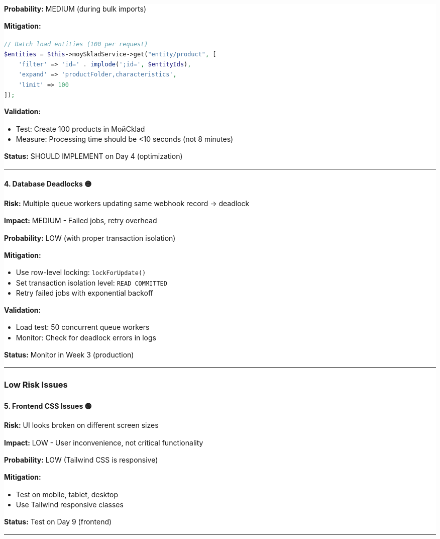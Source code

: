 **Probability:** MEDIUM (during bulk imports)

**Mitigation:**
```php
// Batch load entities (100 per request)
$entities = $this->moySkladService->get("entity/product", [
    'filter' => 'id=' . implode(';id=', $entityIds),
    'expand' => 'productFolder,characteristics',
    'limit' => 100
]);
```

**Validation:**
- Test: Create 100 products in МойСklad
- Measure: Processing time should be <10 seconds (not 8 minutes)

**Status:** SHOULD IMPLEMENT on Day 4 (optimization)

---

#### 4. Database Deadlocks 🟡

**Risk:** Multiple queue workers updating same webhook record → deadlock

**Impact:** MEDIUM - Failed jobs, retry overhead

**Probability:** LOW (with proper transaction isolation)

**Mitigation:**
- Use row-level locking: `lockForUpdate()`
- Set transaction isolation level: `READ COMMITTED`
- Retry failed jobs with exponential backoff

**Validation:**
- Load test: 50 concurrent queue workers
- Monitor: Check for deadlock errors in logs

**Status:** Monitor in Week 3 (production)

---

### Low Risk Issues

#### 5. Frontend CSS Issues 🟢

**Risk:** UI looks broken on different screen sizes

**Impact:** LOW - User inconvenience, not critical functionality

**Probability:** LOW (Tailwind CSS is responsive)

**Mitigation:**
- Test on mobile, tablet, desktop
- Use Tailwind responsive classes

**Status:** Test on Day 9 (frontend)

---
